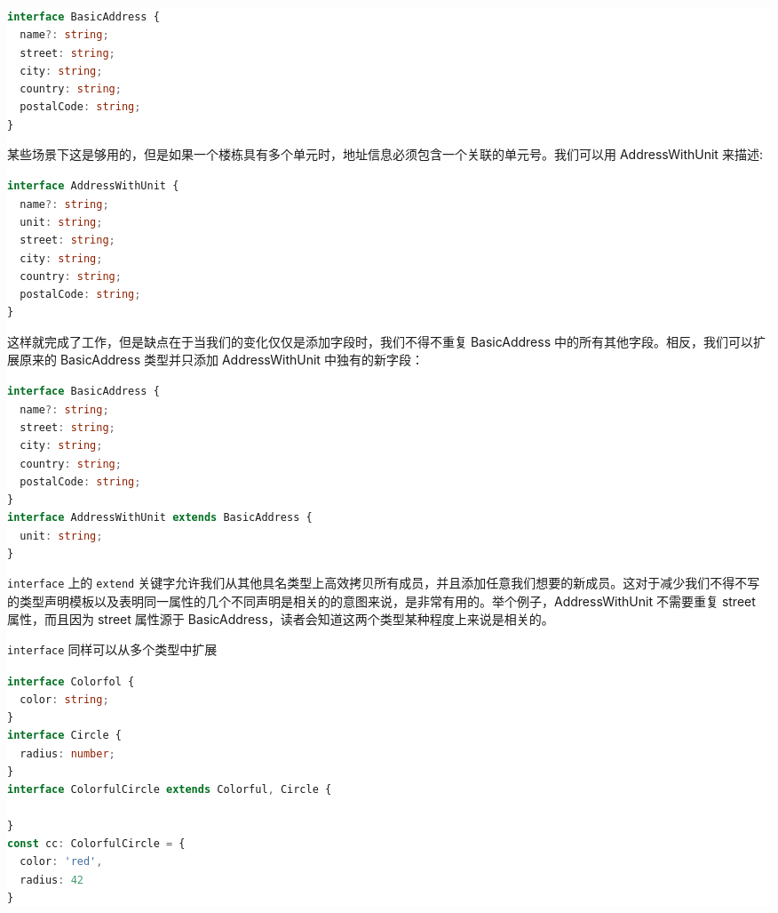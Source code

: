 ```typescript
interface BasicAddress {
  name?: string;
  street: string;
  city: string;
  country: string;
  postalCode: string;
}
```

某些场景下这是够用的，但是如果一个楼栋具有多个单元时，地址信息必须包含一个关联的单元号。我们可以用 AddressWithUnit 来描述:

```typescript
interface AddressWithUnit {
  name?: string;
  unit: string;
  street: string;
  city: string;
  country: string;
  postalCode: string;
}
```

这样就完成了工作，但是缺点在于当我们的变化仅仅是添加字段时，我们不得不重复 BasicAddress 中的所有其他字段。相反，我们可以扩展原来的 BasicAddress 类型并只添加 AddressWithUnit 中独有的新字段：

```typescript
interface BasicAddress {
  name?: string;
  street: string;
  city: string;
  country: string;
  postalCode: string;
}
interface AddressWithUnit extends BasicAddress {
  unit: string;
}
```

`interface` 上的 `extend` 关键字允许我们从其他具名类型上高效拷贝所有成员，并且添加任意我们想要的新成员。这对于减少我们不得不写的类型声明模板以及表明同一属性的几个不同声明是相关的的意图来说，是非常有用的。举个例子，AddressWithUnit 不需要重复 street 属性，而且因为 street 属性源于 BasicAddress，读者会知道这两个类型某种程度上来说是相关的。

`interface` 同样可以从多个类型中扩展

```typescript
interface Colorfol {
  color: string;
}
interface Circle {
  radius: number;
}
interface ColorfulCircle extends Colorful, Circle {

}
const cc: ColorfulCircle = {
  color: 'red',
  radius: 42
}
```
